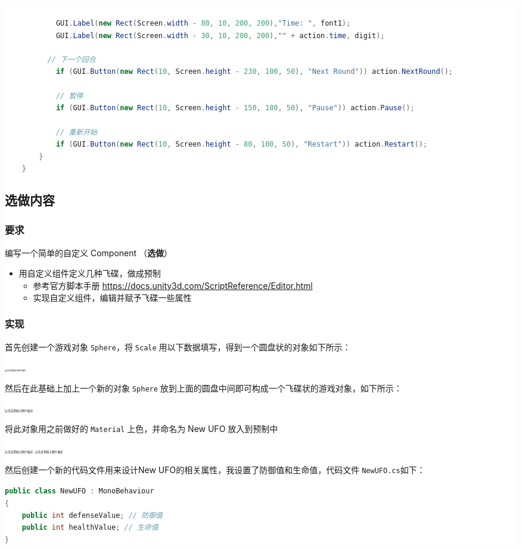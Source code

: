 ```c#

            GUI.Label(new Rect(Screen.width - 80, 10, 200, 200),"Time: ", font1);
            GUI.Label(new Rect(Screen.width - 30, 10, 200, 200),"" + action.time, digit);

          // 下一个回合
            if (GUI.Button(new Rect(10, Screen.height - 230, 100, 50), "Next Round")) action.NextRound();
          
            // 暂停
            if (GUI.Button(new Rect(10, Screen.height - 150, 100, 50), "Pause")) action.Pause();
            
            // 重新开始
            if (GUI.Button(new Rect(10, Screen.height - 80, 100, 50), "Restart")) action.Restart();
        } 
    }
```

## 选做内容

### 要求

编写一个简单的自定义 Component （**选做**）

- 用自定义组件定义几种飞碟，做成预制
  - 参考官方脚本手册 https://docs.unity3d.com/ScriptReference/Editor.html
  - 实现自定义组件，编辑并赋予飞碟一些属性

### 实现

首先创建一个游戏对象 `Sphere`，将 `Scale` 用以下数据填写，得到一个圆盘状的对象如下所示：

<img src="https://img-blog.csdnimg.cn/20201013193927495.png?x-oss-process=image/watermark,type_ZmFuZ3poZW5naGVpdGk,shadow_10,text_aHR0cHM6Ly9ibG9nLmNzZG4ubmV0L3FxXzQzMjY3Nzcz,size_16,color_FFFFFF,t_70#pic_center" alt="在这里插入图片描述" style="zoom:25%;" />

然后在此基础上加上一个新的对象 `Sphere` 放到上面的圆盘中间即可构成一个飞碟状的游戏对象，如下所示：

<img src="https://img-blog.csdnimg.cn/20201013194040465.png?x-oss-process=image/watermark,type_ZmFuZ3poZW5naGVpdGk,shadow_10,text_aHR0cHM6Ly9ibG9nLmNzZG4ubmV0L3FxXzQzMjY3Nzcz,size_16,color_FFFFFF,t_70#pic_center" alt="在这里插入图片描述" style="zoom: 33%;" />

将此对象用之前做好的 `Material` 上色，并命名为 New UFO 放入到预制中

<img src="https://img-blog.csdnimg.cn/20201013194205379.png#pic_center" alt="在这里插入图片描述" style="zoom:33%;" />

<img src="https://img-blog.csdnimg.cn/20201013194240261.png?x-oss-process=image/watermark,type_ZmFuZ3poZW5naGVpdGk,shadow_10,text_aHR0cHM6Ly9ibG9nLmNzZG4ubmV0L3FxXzQzMjY3Nzcz,size_16,color_FFFFFF,t_70#pic_center" alt="在这里插入图片描述" style="zoom:33%;" />

然后创建一个新的代码文件用来设计New UFO的相关属性，我设置了防御值和生命值，代码文件 `NewUFO.cs`如下：

```c#
public class NewUFO : MonoBehaviour
{
    public int defenseValue; // 防御值
    public int healthValue; // 生命值
}
```
